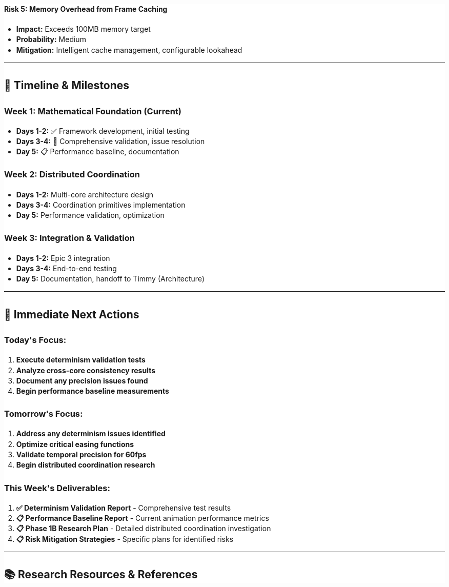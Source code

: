 #### **Risk 5: Memory Overhead from Frame Caching**
- **Impact:** Exceeds 100MB memory target
- **Probability:** Medium
- **Mitigation:** Intelligent cache management, configurable lookahead

---

## 📅 Timeline & Milestones

### **Week 1: Mathematical Foundation (Current)**
- **Days 1-2:** ✅ Framework development, initial testing
- **Days 3-4:** 🔄 Comprehensive validation, issue resolution
- **Day 5:** 📋 Performance baseline, documentation

### **Week 2: Distributed Coordination**
- **Days 1-2:** Multi-core architecture design
- **Days 3-4:** Coordination primitives implementation
- **Day 5:** Performance validation, optimization

### **Week 3: Integration & Validation**
- **Days 1-2:** Epic 3 integration
- **Days 3-4:** End-to-end testing
- **Day 5:** Documentation, handoff to Timmy (Architecture)

---

## 🎯 Immediate Next Actions

### **Today's Focus:**
1. **Execute determinism validation tests**
2. **Analyze cross-core consistency results**
3. **Document any precision issues found**
4. **Begin performance baseline measurements**

### **Tomorrow's Focus:**
1. **Address any determinism issues identified**
2. **Optimize critical easing functions**
3. **Validate temporal precision for 60fps**
4. **Begin distributed coordination research**

### **This Week's Deliverables:**
1. **✅ Determinism Validation Report** - Comprehensive test results
2. **📋 Performance Baseline Report** - Current animation performance metrics
3. **📋 Phase 1B Research Plan** - Detailed distributed coordination investigation
4. **📋 Risk Mitigation Strategies** - Specific plans for identified risks

---

## 📚 Research Resources & References
